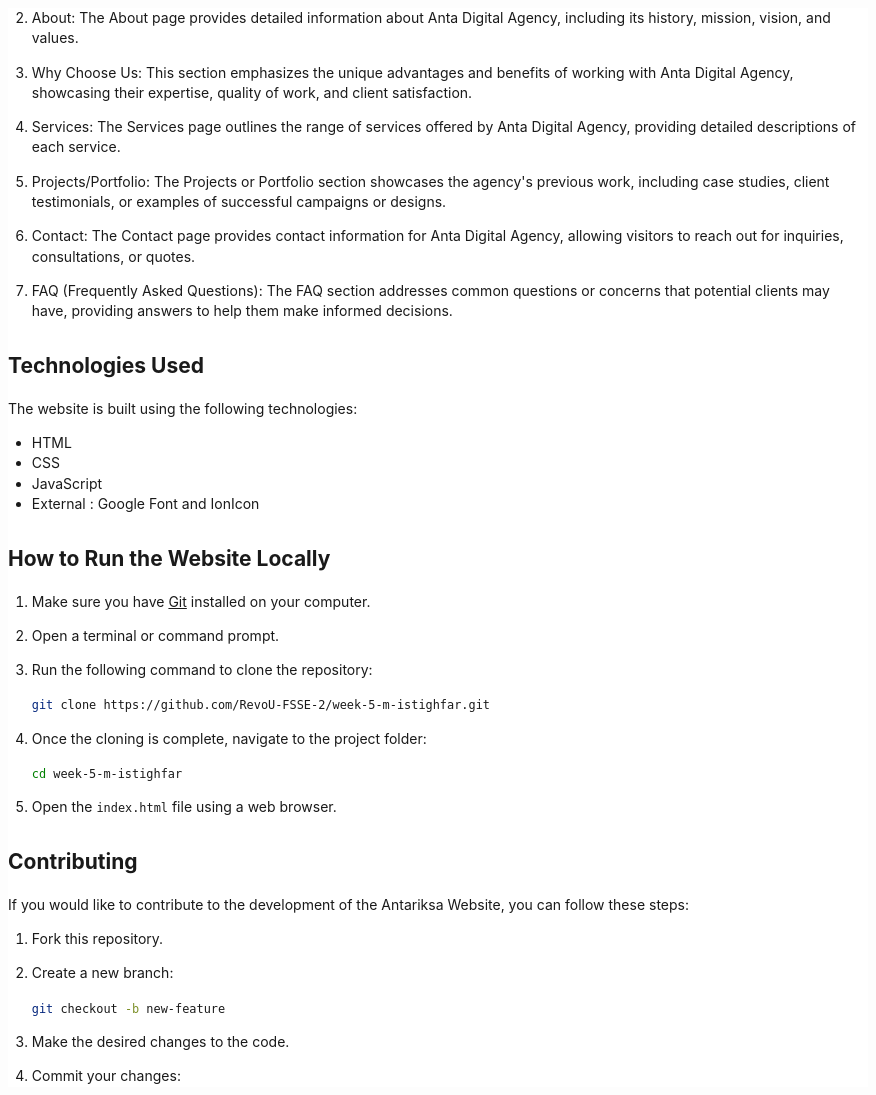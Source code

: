 2. About: The About page provides detailed information about Anta Digital Agency, including its history, mission, vision, and values.

3. Why Choose Us: This section emphasizes the unique advantages and benefits of working with Anta Digital Agency, showcasing their expertise, quality of work, and client satisfaction.

4. Services: The Services page outlines the range of services offered by Anta Digital Agency, providing detailed descriptions of each service.

5. Projects/Portfolio: The Projects or Portfolio section showcases the agency's previous work, including case studies, client testimonials, or examples of successful campaigns or designs.

6. Contact: The Contact page provides contact information for Anta Digital Agency, allowing visitors to reach out for inquiries, consultations, or quotes.

7. FAQ (Frequently Asked Questions): The FAQ section addresses common questions or concerns that potential clients may have, providing answers to help them make informed decisions.

## Technologies Used
The website is built using the following technologies:

- HTML
- CSS
- JavaScript
- External : Google Font and IonIcon

## How to Run the Website Locally
1. Make sure you have [Git](https://git-scm.com/) installed on your computer.
2. Open a terminal or command prompt.
3. Run the following command to clone the repository:

   ```bash
   git clone https://github.com/RevoU-FSSE-2/week-5-m-istighfar.git
   ```

4. Once the cloning is complete, navigate to the project folder:

   ```bash
   cd week-5-m-istighfar
   ```

5. Open the `index.html` file using a web browser.


## Contributing
If you would like to contribute to the development of the Antariksa Website, you can follow these steps:

1. Fork this repository.
2. Create a new branch:

   ```bash
   git checkout -b new-feature
   ```

3. Make the desired changes to the code.
4. Commit your changes:
